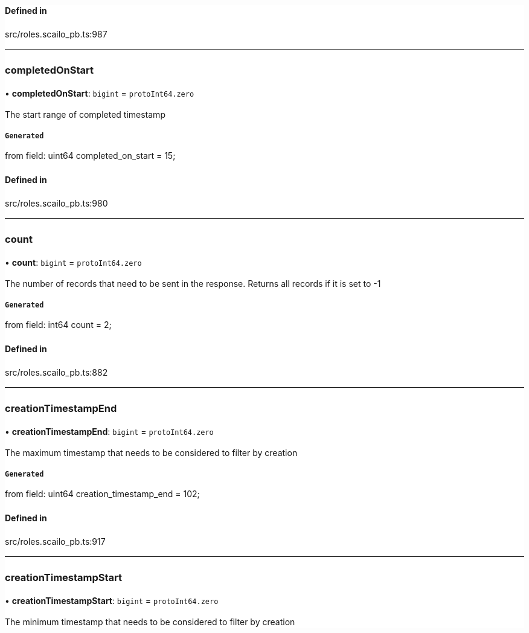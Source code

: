 #### Defined in

src/roles.scailo_pb.ts:987

___

### completedOnStart

• **completedOnStart**: `bigint` = `protoInt64.zero`

The start range of completed timestamp

**`Generated`**

from field: uint64 completed_on_start = 15;

#### Defined in

src/roles.scailo_pb.ts:980

___

### count

• **count**: `bigint` = `protoInt64.zero`

The number of records that need to be sent in the response. Returns all records if it is set to -1

**`Generated`**

from field: int64 count = 2;

#### Defined in

src/roles.scailo_pb.ts:882

___

### creationTimestampEnd

• **creationTimestampEnd**: `bigint` = `protoInt64.zero`

The maximum timestamp that needs to be considered to filter by creation

**`Generated`**

from field: uint64 creation_timestamp_end = 102;

#### Defined in

src/roles.scailo_pb.ts:917

___

### creationTimestampStart

• **creationTimestampStart**: `bigint` = `protoInt64.zero`

The minimum timestamp that needs to be considered to filter by creation
